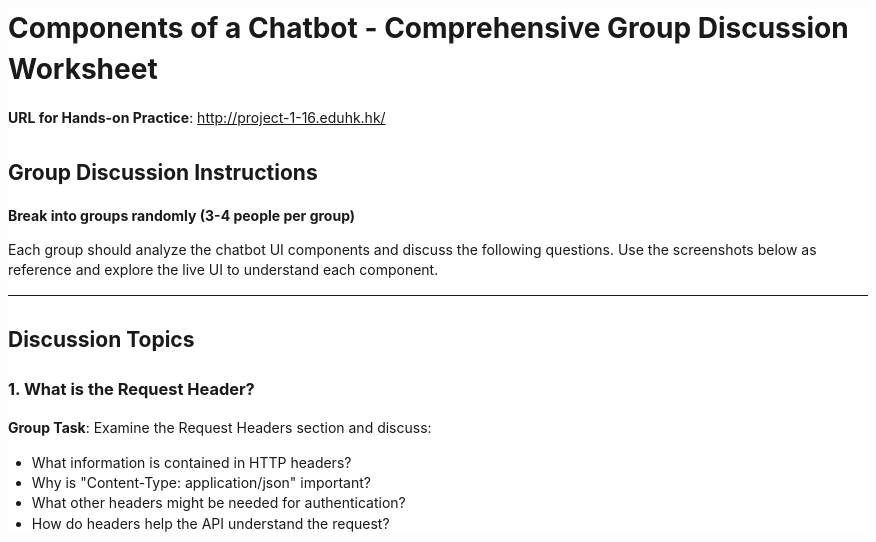# Components of a Chatbot - Comprehensive Group Discussion Worksheet

**URL for Hands-on Practice**: <http://project-1-16.eduhk.hk/>

## Group Discussion Instructions

**Break into groups randomly (3-4 people per group)**

Each group should analyze the chatbot UI components and discuss the following questions. Use the screenshots below as reference and explore the live UI to understand each component.

---

## Discussion Topics

### 1. What is the Request Header?

**Group Task**: Examine the Request Headers section and discuss:

- What information is contained in HTTP headers?
- Why is "Content-Type: application/json" important?
- What other headers might be needed for authentication?
- How do headers help the API understand the request?
